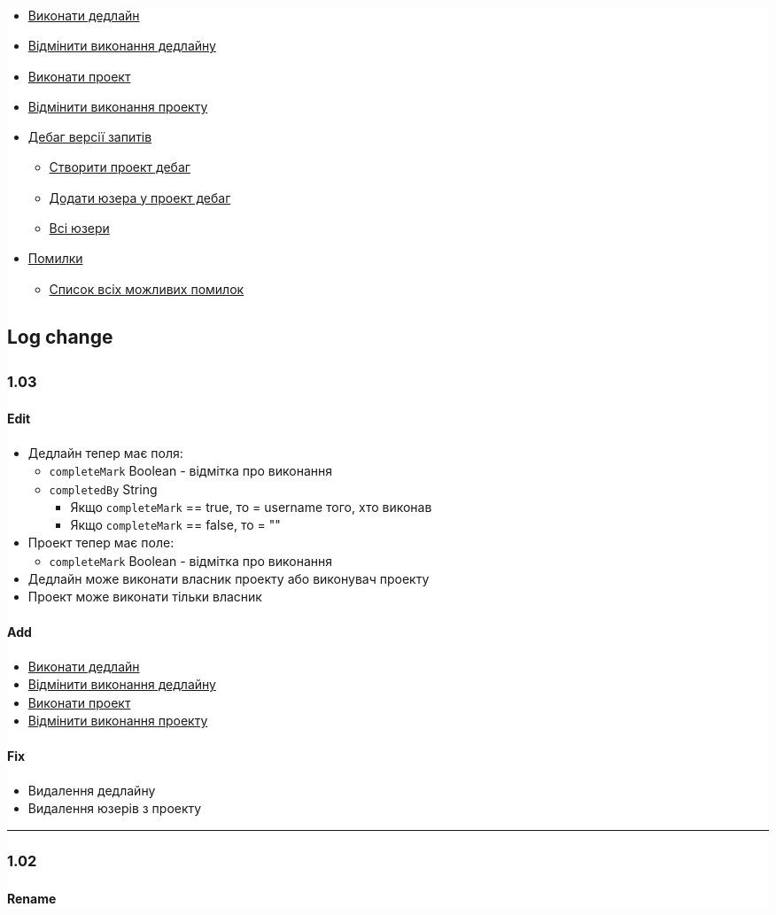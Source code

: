  - [Виконати дедлайн](#Виконати-дедлайн)
  
  - [Відмінити виконання дедлайну](#Відмінити-виконання-дедлайну)
  
  - [Виконати проект](#Виконати-проект)
  
  - [Відмінити виконання проекту](#Відмінити-виконання-проекту)



- [Дебаг версії запитів](#Дебаг-версії-запитів)

	- [Створити проект дебаг](#Створити-проект-дебаг)

	- [Додати юзера у проект дебаг](#Додати-юзера-у-проект-дебаг)

	- [Всі юзери](#Всі-юзери)

  

- [Помилки](#Помилки)

	- [Список всіх можливих помилок](#Список-всіх-можливих-помилок)



## Log change

### 1.03

#### Edit

- Дедлайн тепер має поля:
  - `completeMark` Boolean - відмітка про виконання
  - `completedBy` String 
    - Якщо `completeMark` == true, то =  username того, хто виконав
    - Якщо `completeMark` == false, то = ""
- Проект тепер має поле:
  - `completeMark` Boolean - відмітка про виконання
- Дедлайн може виконати власник проекту або виконувач проекту
- Проект може виконати тільки власник

####  Add

- [Виконати дедлайн](#Виконати-дедлайн)
- [Відмінити виконання дедлайну](#Відмінити-виконання-дедлайну)
- [Виконати проект](#Виконати-проект)
- [Відмінити виконання проекту](#Відмінити-виконання-проекту)

#### Fix

- Видалення дедлайну
- Видалення юзерів з проекту

------

### 1.02

#### Rename
